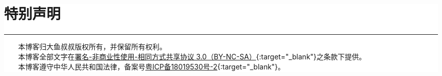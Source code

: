 
# 特别声明
---

&emsp;&emsp;本博客归大鱼叔叔版权所有，并保留所有权利。  
&emsp;&emsp;本博客全部文字在[署名-非商业性使用-相同方式共享协议 3.0（BY-NC-SA）](https://creativecommons.org/licenses/by-nc-sa/3.0/cn/){:target="_blank"}之条款下提供。  
&emsp;&emsp;本博客遵守中华人民共和国法律，备案号[粤ICP备18019530号-2](http://www.miitbeian.gov.cn){:target="_blank"}。  

<div style="text-align: center;">
	<iframe name="iFrame" width="100%" height="100%" src="https://www.huangdayu.cn/assets/private/htmls/huangdayu_gam.html" marginheight="0px" marginwidth="0px" frameborder="0px" border="0px" scrolling="no" alt="网络社交" align="middle">
	</iframe>
</div>